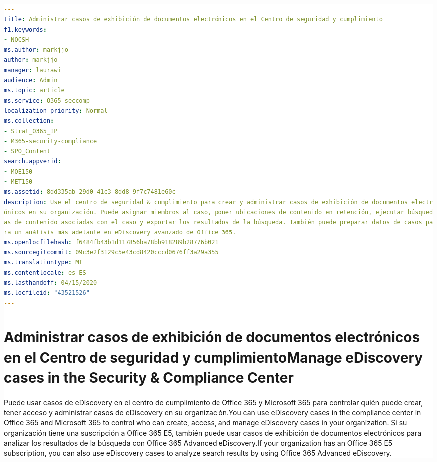 ```yaml
---
title: Administrar casos de exhibición de documentos electrónicos en el Centro de seguridad y cumplimiento
f1.keywords:
- NOCSH
ms.author: markjjo
author: markjjo
manager: laurawi
audience: Admin
ms.topic: article
ms.service: O365-seccomp
localization_priority: Normal
ms.collection:
- Strat_O365_IP
- M365-security-compliance
- SPO_Content
search.appverid:
- MOE150
- MET150
ms.assetid: 8dd335ab-29d0-41c3-8dd8-9f7c7481e60c
description: Use el centro de seguridad & cumplimiento para crear y administrar casos de exhibición de documentos electrónicos en su organización. Puede asignar miembros al caso, poner ubicaciones de contenido en retención, ejecutar búsquedas de contenido asociadas con el caso y exportar los resultados de la búsqueda. También puede preparar datos de casos para un análisis más adelante en eDiscovery avanzado de Office 365.
ms.openlocfilehash: f6484fb43b1d117856ba78bb918289b28776b021
ms.sourcegitcommit: 09c3e2f3129c5e43cd8420cccd0676ff3a29a355
ms.translationtype: MT
ms.contentlocale: es-ES
ms.lasthandoff: 04/15/2020
ms.locfileid: "43521526"
---
```

# <a name="manage-ediscovery-cases-in-the-security--compliance-center"></a><span data-ttu-id="5fe92-105">Administrar casos de exhibición de documentos electrónicos en el Centro de seguridad y cumplimiento</span><span class="sxs-lookup"><span data-stu-id="5fe92-105">Manage eDiscovery cases in the Security & Compliance Center</span></span>

<span data-ttu-id="5fe92-106">Puede usar casos de eDiscovery en el centro de cumplimiento de Office 365 y Microsoft 365 para controlar quién puede crear, tener acceso y administrar casos de eDiscovery en su organización.</span><span class="sxs-lookup"><span data-stu-id="5fe92-106">You can use eDiscovery cases in the compliance center in Office 365 and Microsoft 365 to control who can create, access, and manage eDiscovery cases in your organization.</span></span> <span data-ttu-id="5fe92-107">Si su organización tiene una suscripción a Office 365 E5, también puede usar casos de exhibición de documentos electrónicos para analizar los resultados de la búsqueda con Office 365 Advanced eDiscovery.</span><span class="sxs-lookup"><span data-stu-id="5fe92-107">If your organization has an Office 365 E5 subscription, you can also use eDiscovery cases to analyze search results by using Office 365 Advanced eDiscovery.</span></span>
  